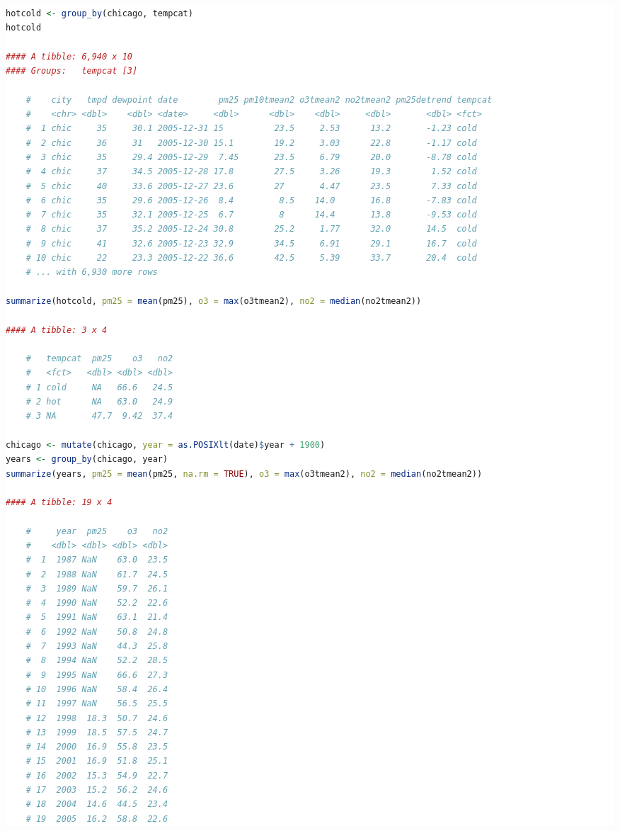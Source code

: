 ```R
hotcold <- group_by(chicago, tempcat)
hotcold

#### A tibble: 6,940 x 10
#### Groups:   tempcat [3]

	#    city   tmpd dewpoint date        pm25 pm10tmean2 o3tmean2 no2tmean2 pm25detrend tempcat
	#    <chr> <dbl>    <dbl> <date>     <dbl>      <dbl>    <dbl>     <dbl>       <dbl> <fct>  
	#  1 chic     35     30.1 2005-12-31 15          23.5     2.53      13.2       -1.23 cold   
	#  2 chic     36     31   2005-12-30 15.1        19.2     3.03      22.8       -1.17 cold   
	#  3 chic     35     29.4 2005-12-29  7.45       23.5     6.79      20.0       -8.78 cold   
	#  4 chic     37     34.5 2005-12-28 17.8        27.5     3.26      19.3        1.52 cold   
	#  5 chic     40     33.6 2005-12-27 23.6        27       4.47      23.5        7.33 cold   
	#  6 chic     35     29.6 2005-12-26  8.4         8.5    14.0       16.8       -7.83 cold   
	#  7 chic     35     32.1 2005-12-25  6.7         8      14.4       13.8       -9.53 cold   
	#  8 chic     37     35.2 2005-12-24 30.8        25.2     1.77      32.0       14.5  cold   
	#  9 chic     41     32.6 2005-12-23 32.9        34.5     6.91      29.1       16.7  cold   
	# 10 chic     22     23.3 2005-12-22 36.6        42.5     5.39      33.7       20.4  cold   
	# ... with 6,930 more rows

summarize(hotcold, pm25 = mean(pm25), o3 = max(o3tmean2), no2 = median(no2tmean2))

#### A tibble: 3 x 4

	#   tempcat  pm25    o3   no2
	#   <fct>   <dbl> <dbl> <dbl>
	# 1 cold     NA   66.6   24.5
	# 2 hot      NA   63.0   24.9
	# 3 NA       47.7  9.42  37.4

chicago <- mutate(chicago, year = as.POSIXlt(date)$year + 1900)
years <- group_by(chicago, year)
summarize(years, pm25 = mean(pm25, na.rm = TRUE), o3 = max(o3tmean2), no2 = median(no2tmean2))

#### A tibble: 19 x 4

	#     year  pm25    o3   no2
	#    <dbl> <dbl> <dbl> <dbl>
	#  1  1987 NaN    63.0  23.5
	#  2  1988 NaN    61.7  24.5
	#  3  1989 NaN    59.7  26.1
	#  4  1990 NaN    52.2  22.6
	#  5  1991 NaN    63.1  21.4
	#  6  1992 NaN    50.8  24.8
	#  7  1993 NaN    44.3  25.8
	#  8  1994 NaN    52.2  28.5
	#  9  1995 NaN    66.6  27.3
	# 10  1996 NaN    58.4  26.4
	# 11  1997 NaN    56.5  25.5
	# 12  1998  18.3  50.7  24.6
	# 13  1999  18.5  57.5  24.7
	# 14  2000  16.9  55.8  23.5
	# 15  2001  16.9  51.8  25.1
	# 16  2002  15.3  54.9  22.7
	# 17  2003  15.2  56.2  24.6
	# 18  2004  14.6  44.5  23.4
	# 19  2005  16.2  58.8  22.6
```
